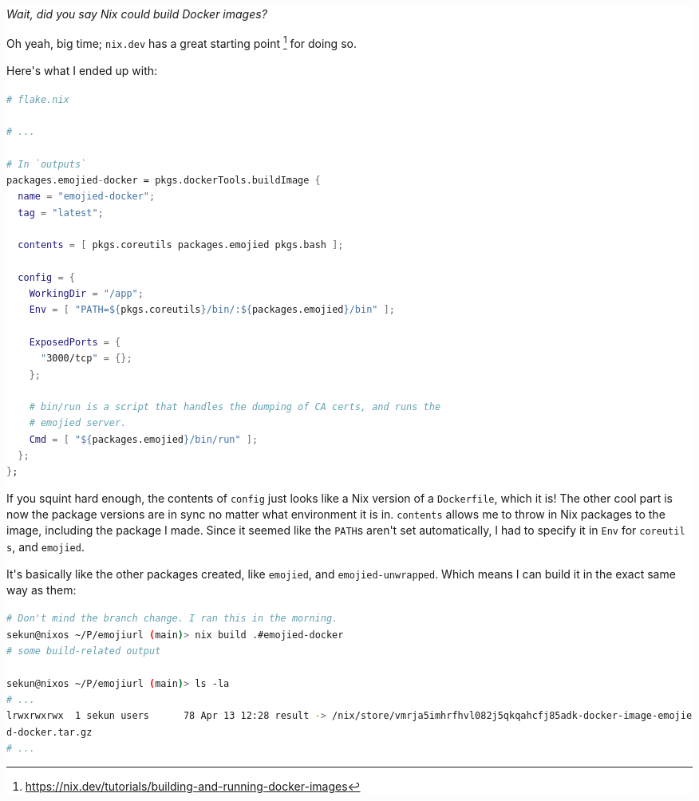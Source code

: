 _Wait, did you say Nix could build Docker images?_

Oh yeah, big time; `nix.dev` has a great starting point [^9] for doing so.

Here's what I ended up with:

```nix
# flake.nix

# ...

# In `outputs`
packages.emojied-docker = pkgs.dockerTools.buildImage {
  name = "emojied-docker";
  tag = "latest";

  contents = [ pkgs.coreutils packages.emojied pkgs.bash ];

  config = {
    WorkingDir = "/app";
    Env = [ "PATH=${pkgs.coreutils}/bin/:${packages.emojied}/bin" ];

    ExposedPorts = {
      "3000/tcp" = {};
    };

    # bin/run is a script that handles the dumping of CA certs, and runs the
    # emojied server.
    Cmd = [ "${packages.emojied}/bin/run" ];
  };
};
```

If you squint hard enough, the contents of `config` just looks like a Nix version
of a `Dockerfile`, which it is! The other cool part is now the package versions
are in sync no matter what environment it is in. `contents` allows me to throw
in Nix packages to the image, including the package I made. Since it seemed like
the `PATH`s aren't set automatically, I had to specify it in `Env` for `coreutils`,
and `emojied`.

It's basically like the other packages created, like `emojied`, and
`emojied-unwrapped`. Which means I can build it in the exact same way as them:


```sh
# Don't mind the branch change. I ran this in the morning.
sekun@nixos ~/P/emojiurl (main)> nix build .#emojied-docker
# some build-related output

sekun@nixos ~/P/emojiurl (main)> ls -la
# ...
lrwxrwxrwx  1 sekun users      78 Apr 13 12:28 result -> /nix/store/vmrja5imhrfhvl082j5qkqahcfj85adk-docker-image-emojied-docker.tar.gz
# ...
```


[^1]: https://nixos.wiki/wiki/Nixpkgs
[^2]: https://github.com/numtide/flake-utils
[^3]: https://github.com/nix-community/naersk
[^4]: https://nixos.wiki/wiki/Flakes
[^5]: https://github.com/lambda-fairy/maud/tree/main/maud_macros/src
[^6]: https://github.com/nix-community/naersk/issues/110
[^7]: https://github.com/nix-community/naersk/issues/230
[^8]: https://nixos.wiki/wiki/Nix_Cookbook
[^9]: https://nix.dev/tutorials/building-and-running-docker-images